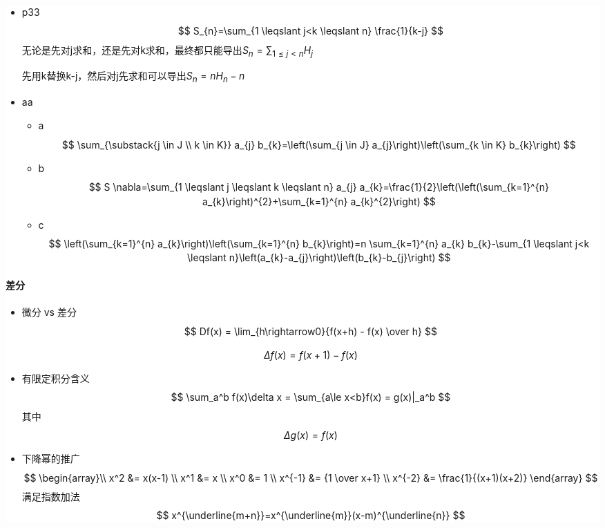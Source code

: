 - p33
  $$
  S_{n}=\sum_{1 \leqslant j<k \leqslant n} \frac{1}{k-j}
  $$
  无论是先对j求和，还是先对k求和，最终都只能导出$S_n = \sum_{1\le j<n} H_j$

  先用k替换k-j，然后对j先求和可以导出$S_n = nH_n - n$

- aa

  - a
    $$
    \sum_{\substack{j \in J \\ k \in K}} a_{j} b_{k}=\left(\sum_{j \in J} a_{j}\right)\left(\sum_{k \in K} b_{k}\right)
    $$

  - b
    $$
    S \nabla=\sum_{1 \leqslant j \leqslant k \leqslant n} a_{j} a_{k}=\frac{1}{2}\left(\left(\sum_{k=1}^{n} a_{k}\right)^{2}+\sum_{k=1}^{n} a_{k}^{2}\right)
    $$

  - c
    $$
    \left(\sum_{k=1}^{n} a_{k}\right)\left(\sum_{k=1}^{n} b_{k}\right)=n \sum_{k=1}^{n} a_{k} b_{k}-\sum_{1 \leqslant j<k \leqslant n}\left(a_{k}-a_{j}\right)\left(b_{k}-b_{j}\right)
    $$

#### 差分

- 微分 vs 差分
  $$
  Df(x) = \lim_{h\rightarrow0}{f(x+h) - f(x) \over h}
  $$

  $$
  \Delta f(x) = f(x+1) - f(x)
  $$

- 有限定积分含义
  $$
  \sum_a^b f(x)\delta x = \sum_{a\le x<b}f(x) = g(x)|_a^b
  $$
  其中
  $$
  \Delta g(x) =  f(x)
  $$
  
- 下降幂的推广
  $$
  \begin{array}\\
  x^2 &= x(x-1) \\
  x^1 &= x \\
  x^0 &= 1 \\
  x^{-1} &= {1 \over x+1} \\
  x^{-2} &= \frac{1}{(x+1)(x+2)}
  \end{array}
  $$
  满足指数加法
  $$
  x^{\underline{m+n}}=x^{\underline{m}}(x-m)^{\underline{n}}
  $$
  